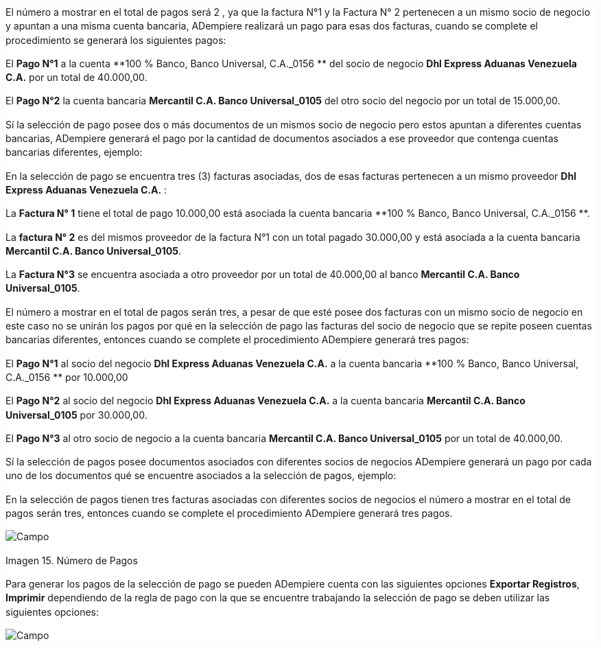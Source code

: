 El número a mostrar en el total de pagos será 2 , ya que la factura N°1 y la Factura N° 2 pertenecen a un mismo socio de negocio y apuntan a una misma cuenta bancaria, ADempiere realizará un pago para esas dos facturas, cuando se complete el procedimiento se generará los siguientes pagos:

El **Pago N°1** a la cuenta **100 % Banco, Banco Universal, C.A._0156 ** del socio de negocio **Dhl Express Aduanas Venezuela C.A.** por un total de 40.000,00.

El **Pago N°2** la cuenta bancaria **Mercantil C.A. Banco Universal_0105** del otro socio del negocio por un total de 15.000,00.

Sí la selección de pago posee dos o más documentos de un mismos socio de negocio pero estos apuntan a diferentes cuentas bancarias, ADempiere generará el pago por la cantidad de documentos asociados a ese proveedor que contenga cuentas bancarias diferentes, ejemplo:

En la selección de pago se encuentra tres (3) facturas asociadas, dos de esas facturas pertenecen a un mismo proveedor **Dhl Express Aduanas Venezuela C.A.** :

La **Factura N° 1** tiene el total de pago 10.000,00 está asociada la cuenta bancaria **100 % Banco, Banco Universal, C.A._0156 **.

La **factura N° 2** es del mismos proveedor de la factura N°1 con un total pagado 30.000,00 y está asociada a la cuenta bancaria **Mercantil C.A. Banco Universal_0105**.

La **Factura N°3** se encuentra asociada a otro proveedor por un total de 40.000,00 al banco **Mercantil C.A. Banco Universal_0105**.

El número a mostrar en el total de pagos serán tres, a pesar de que esté posee dos facturas con un mismo socio de negocio en este caso no se unirán los pagos por qué en la selección de pago las facturas del socio de negocio que se repite poseen cuentas bancarias diferentes, entonces cuando se complete el procedimiento ADempiere generará tres pagos:

El **Pago N°1** al socio del negocio **Dhl Express Aduanas Venezuela C.A.** a la cuenta bancaria **100 % Banco, Banco Universal, C.A._0156 ** por 10.000,00

El **Pago N°2** al socio del negocio **Dhl Express Aduanas Venezuela C.A.** a la cuenta bancaria **Mercantil C.A. Banco Universal_0105** por 30.000,00.

El **Pago N°3** al otro socio de negocio a la cuenta bancaria **Mercantil C.A. Banco Universal_0105** por un total de 40.000,00.

Sí la selección de pagos posee documentos asociados con diferentes socios de negocios ADempiere generará un pago por cada uno de los documentos qué se encuentre asociados a la selección de pagos, ejemplo:

En la selección de pagos tienen tres facturas asociadas con diferentes socios de negocios el número a mostrar en el total de pagos serán tres, entonces cuando se complete el procedimiento ADempiere generará tres pagos.

![Campo](/assets/img/docs/balance-management/ges-balance-image117.png)

Imagen 15. Número de Pagos

Para generar los pagos de la selección de pago se pueden ADempiere cuenta con las siguientes opciones **Exportar Registros**, **Imprimir** dependiendo de la regla de pago con la que se encuentre trabajando la selección de pago se deben utilizar las siguientes opciones:

![Campo](/assets/img/docs/balance-management/ges-balance-image118.png)
